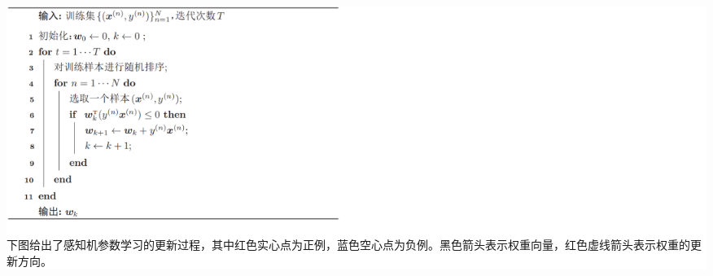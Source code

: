 <img src="/Kimages/2/image-20200421193100436.png" style="zoom:40%;" />
</div>

下图给出了感知机参数学习的更新过程，其中红色实心点为正例，蓝色空心点为负例。黑色箭头表示权重向量，红色虚线箭头表示权重的更新方向。

<div align="center">